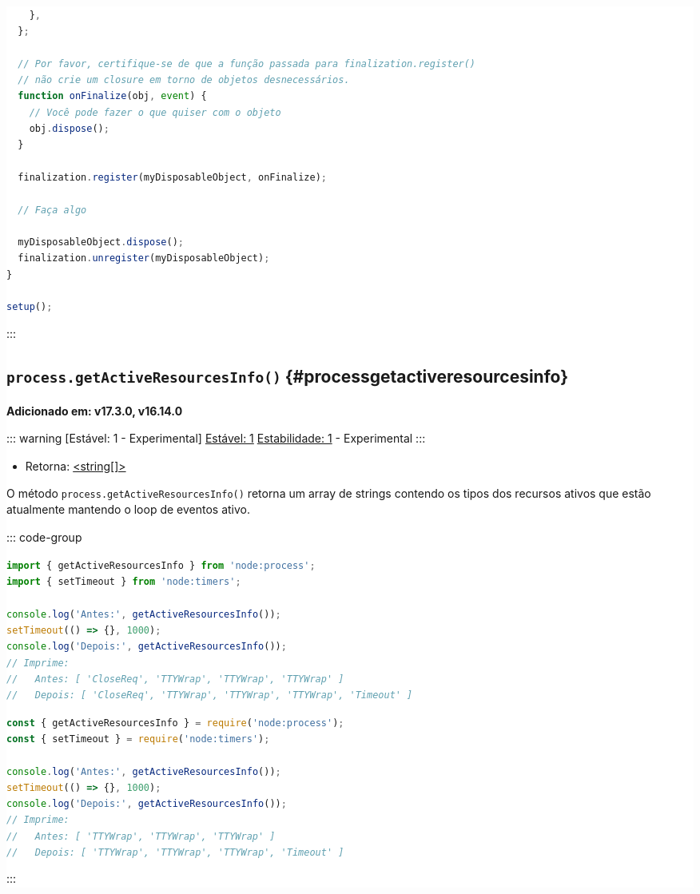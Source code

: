 ```js [ESM]
    },
  };

  // Por favor, certifique-se de que a função passada para finalization.register()
  // não crie um closure em torno de objetos desnecessários.
  function onFinalize(obj, event) {
    // Você pode fazer o que quiser com o objeto
    obj.dispose();
  }

  finalization.register(myDisposableObject, onFinalize);

  // Faça algo

  myDisposableObject.dispose();
  finalization.unregister(myDisposableObject);
}

setup();
```
:::


## `process.getActiveResourcesInfo()` {#processgetactiveresourcesinfo}

**Adicionado em: v17.3.0, v16.14.0**

::: warning [Estável: 1 - Experimental]
[Estável: 1](/pt/nodejs/api/documentation#stability-index) [Estabilidade: 1](/pt/nodejs/api/documentation#stability-index) - Experimental
:::

- Retorna: [\<string[]\>](https://developer.mozilla.org/en-US/docs/Web/JavaScript/Data_structures#String_type)

O método `process.getActiveResourcesInfo()` retorna um array de strings contendo os tipos dos recursos ativos que estão atualmente mantendo o loop de eventos ativo.

::: code-group
```js [ESM]
import { getActiveResourcesInfo } from 'node:process';
import { setTimeout } from 'node:timers';

console.log('Antes:', getActiveResourcesInfo());
setTimeout(() => {}, 1000);
console.log('Depois:', getActiveResourcesInfo());
// Imprime:
//   Antes: [ 'CloseReq', 'TTYWrap', 'TTYWrap', 'TTYWrap' ]
//   Depois: [ 'CloseReq', 'TTYWrap', 'TTYWrap', 'TTYWrap', 'Timeout' ]
```

```js [CJS]
const { getActiveResourcesInfo } = require('node:process');
const { setTimeout } = require('node:timers');

console.log('Antes:', getActiveResourcesInfo());
setTimeout(() => {}, 1000);
console.log('Depois:', getActiveResourcesInfo());
// Imprime:
//   Antes: [ 'TTYWrap', 'TTYWrap', 'TTYWrap' ]
//   Depois: [ 'TTYWrap', 'TTYWrap', 'TTYWrap', 'Timeout' ]
```
:::
